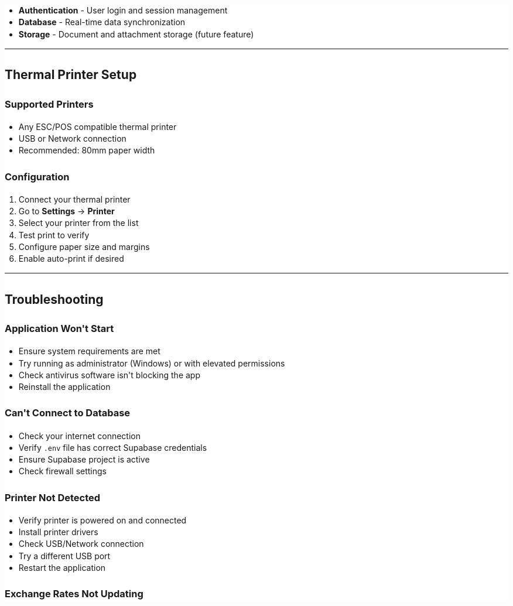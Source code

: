 - **Authentication** - User login and session management
- **Database** - Real-time data synchronization
- **Storage** - Document and attachment storage (future feature)

---

## Thermal Printer Setup

### Supported Printers

- Any ESC/POS compatible thermal printer
- USB or Network connection
- Recommended: 80mm paper width

### Configuration

1. Connect your thermal printer
2. Go to **Settings** → **Printer**
3. Select your printer from the list
4. Test print to verify
5. Configure paper size and margins
6. Enable auto-print if desired

---

## Troubleshooting

### Application Won't Start

- Ensure system requirements are met
- Try running as administrator (Windows) or with elevated permissions
- Check antivirus software isn't blocking the app
- Reinstall the application

### Can't Connect to Database

- Check your internet connection
- Verify `.env` file has correct Supabase credentials
- Ensure Supabase project is active
- Check firewall settings

### Printer Not Detected

- Verify printer is powered on and connected
- Install printer drivers
- Check USB/Network connection
- Try a different USB port
- Restart the application

### Exchange Rates Not Updating
